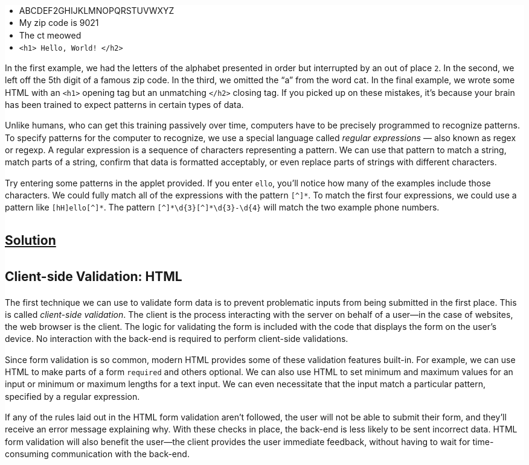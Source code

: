 - ABCDEF2GHIJKLMNOPQRSTUVWXYZ
- My zip code is 9021
- The ct meowed
- `<h1> Hello, World! </h2>`

In the first example, we had the letters of the alphabet presented in
order but interrupted by an out of place `2`. In the second, we left off
the 5th digit of a famous zip code. In the third, we omitted the “a”
from the word cat. In the final example, we wrote some HTML with an
`<h1>` opening tag but an unmatching `</h2>` closing tag. If you picked
up on these mistakes, it’s because your brain has been trained to expect
patterns in certain types of data.

Unlike humans, who can get this training passively over time, computers
have to be precisely programmed to recognize patterns. To specify
patterns for the computer to recognize, we use a special language called
*regular expressions* — also known as regex or regexp. A regular
expression is a sequence of characters representing a pattern. We can
use that pattern to match a string, match parts of a string, confirm
that data is formatted acceptably, or even replace parts of strings with
different characters.



Try entering some patterns in the applet provided. If you enter `ello`,
you’ll notice how many of the examples include those characters. We
could fully match all of the expressions with the pattern `[^]*`. To
match the first four expressions, we could use a pattern like
`[hH]ello[^]*`. The pattern `[^]*\d{3}[^]*\d{3}-\d{4}` will match the
two example phone numbers.

## [Solution](https://content.codecademy.com/courses/PHP_FORMS/build/index.html)

## Client-side Validation: HTML

The first technique we can use to validate form data is to prevent
problematic inputs from being submitted in the first place. This is
called *client-side validation*. The client is the process interacting
with the server on behalf of a user—in the case of websites, the web
browser is the client. The logic for validating the form is included
with the code that displays the form on the user’s device. No
interaction with the back-end is required to perform client-side
validations.

Since form validation is so common, modern HTML provides some of these
validation features built-in. For example, we can use HTML to make parts
of a form `required` and others optional. We can also use HTML to set
minimum and maximum values for an input or minimum or maximum lengths
for a text input. We can even necessitate that the input match a
particular pattern, specified by a regular expression.

If any of the rules laid out in the HTML form validation aren’t
followed, the user will not be able to submit their form, and they’ll
receive an error message explaining why. With these checks in place, the
back-end is less likely to be sent incorrect data. HTML form validation
will also benefit the user—the client provides the user immediate
feedback, without having to wait for time-consuming communication with
the back-end.
